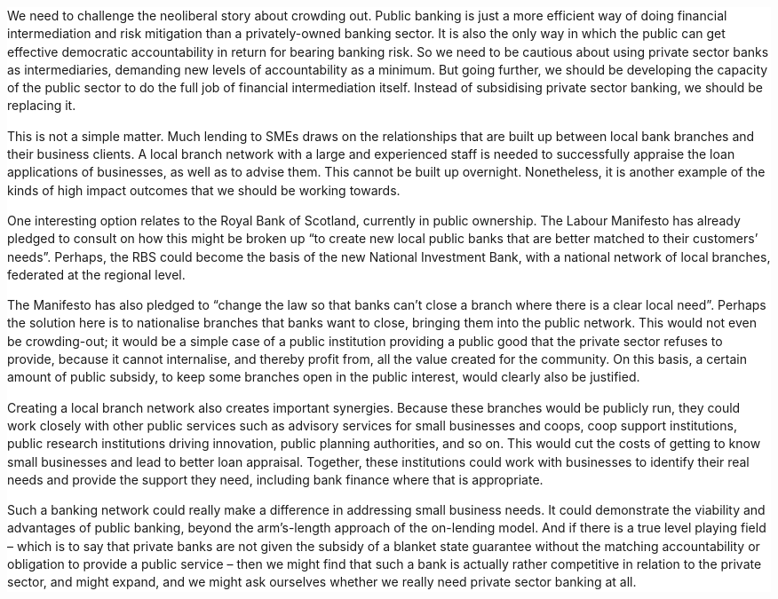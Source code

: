 We need to challenge the neoliberal story about crowding out. Public
banking is just a more efficient way of doing financial intermediation
and risk mitigation than a privately-owned banking sector. It is also
the only way in which the public can get effective democratic
accountability in return for bearing banking risk. So we need to be
cautious about using private sector banks as intermediaries, demanding
new levels of accountability as a minimum. But going further, we should
be developing the capacity of the public sector to do the full job of
financial intermediation itself. Instead of subsidising private sector
banking, we should be replacing it.

This is not a simple matter. Much lending to SMEs draws on the
relationships that are built up between local bank branches and their
business clients. A local branch network with a large and experienced
staff is needed to successfully appraise the loan applications of
businesses, as well as to advise them. This cannot be built up
overnight. Nonetheless, it is another example of the kinds of high
impact outcomes that we should be working towards.

One interesting option relates to the Royal Bank of Scotland, currently
in public ownership. The Labour Manifesto has already pledged to consult
on how this might be broken up “to create new local public banks that
are better matched to their customers’ needs”. Perhaps, the RBS could
become the basis of the new National Investment Bank, with a national
network of local branches, federated at the regional level.

The Manifesto has also pledged to “change the law so that banks can’t
close a branch where there is a clear local need”. Perhaps the solution
here is to nationalise branches that banks want to close, bringing them
into the public network. This would not even be crowding-out; it would
be a simple case of a public institution providing a public good that
the private sector refuses to provide, because it cannot internalise,
and thereby profit from, all the value created for the community. On
this basis, a certain amount of public subsidy, to keep some branches
open in the public interest, would clearly also be justified.

Creating a local branch network also creates important synergies.
Because these branches would be publicly run, they could work closely
with other public services such as advisory services for small
businesses and coops, coop support institutions, public research
institutions driving innovation, public planning authorities, and so on.
This would cut the costs of getting to know small businesses and lead to
better loan appraisal. Together, these institutions could work with
businesses to identify their real needs and provide the support they
need, including bank finance where that is appropriate.

Such a banking network could really make a difference in addressing
small business needs. It could demonstrate the viability and advantages
of public banking, beyond the arm’s-length approach of the on-lending
model. And if there is a true level playing field – which is to say that
private banks are not given the subsidy of a blanket state guarantee
without the matching accountability or obligation to provide a public
service – then we might find that such a bank is actually rather
competitive in relation to the private sector, and might expand, and we
might ask ourselves whether we really need private sector banking at
all.

